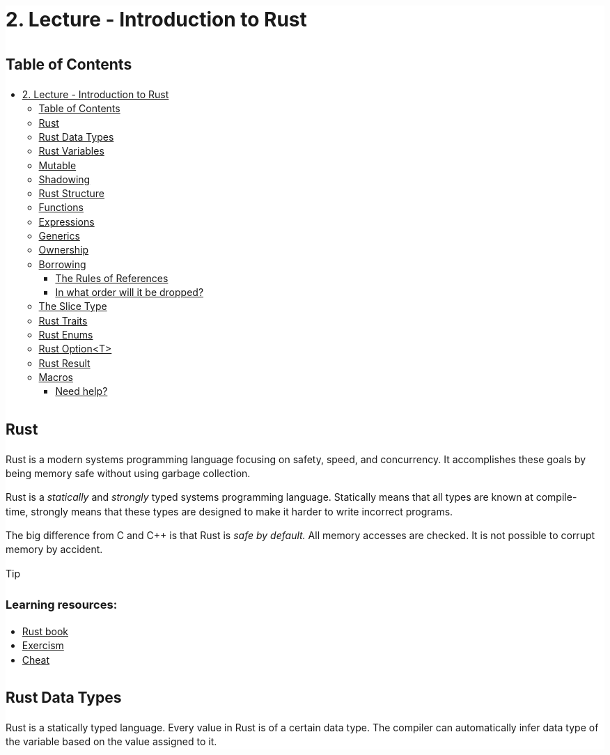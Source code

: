# 2. Lecture - Introduction to Rust


## Table of Contents
- [2. Lecture - Introduction to Rust](#2-lecture---introduction-to-rust)
  - [Table of Contents](#table-of-contents)
  - [Rust](#rust)
  - [Rust Data Types](#rust-data-types)
  - [Rust Variables](#rust-variables)
  - [Mutable](#mutable)
  - [Shadowing](#shadowing)
  - [Rust Structure](#rust-structure)
  - [Functions](#functions)
  - [Expressions](#expressions)
  - [Generics](#generics)
  - [Ownership](#ownership)
  - [Borrowing](#borrowing)
    - [The Rules of References](#the-rules-of-references)
    - [In what order will it be dropped?](#in-what-order-will-it-be-dropped)
  - [The Slice Type](#the-slice-type)
  - [Rust Traits](#rust-traits)
  - [Rust Enums](#rust-enums)
  - [Rust Option\<T\>](#rust-optiont)
  - [Rust Result](#rust-result)
  - [Macros](#macros)
    - [Need help?](#need-help)


## Rust

Rust is a modern systems programming language focusing on safety, speed, and concurrency. It accomplishes these goals by being memory safe without using garbage collection.

Rust is a *statically* and *strongly* typed systems programming language. Statically means that all types are known at compile-time, strongly means that these types are designed to make it harder to write incorrect programs.

The big difference from C and C++ is that Rust is *safe by default.* All memory accesses are checked. It is not possible to corrupt memory by accident.

>[!TIP]
>### Learning resources:
>- [Rust book](https://doc.rust-lang.org/book/)
>- [Exercism](https://exercism.org/tracks/rust)
>- [Cheat](https://cheats.rs/#memory-lifetimes)

## Rust Data Types

Rust is a statically typed language. Every value in Rust is of a certain data type. The compiler can automatically infer data type of the variable based on the value assigned to it.
